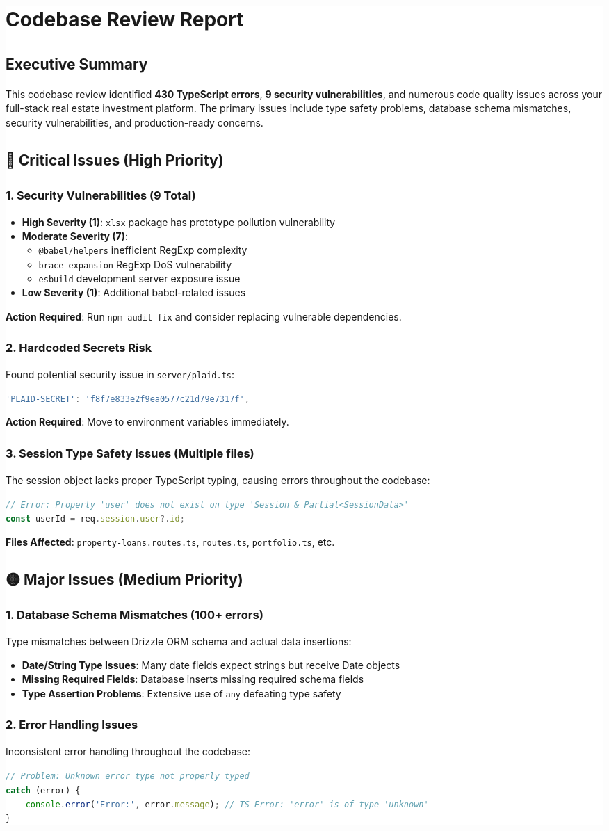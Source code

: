 # Codebase Review Report

## Executive Summary

This codebase review identified **430 TypeScript errors**, **9 security vulnerabilities**, and numerous code quality issues across your full-stack real estate investment platform. The primary issues include type safety problems, database schema mismatches, security vulnerabilities, and production-ready concerns.

## 🔴 Critical Issues (High Priority)

### 1. Security Vulnerabilities (9 Total)
- **High Severity (1)**: `xlsx` package has prototype pollution vulnerability
- **Moderate Severity (7)**: 
  - `@babel/helpers` inefficient RegExp complexity
  - `brace-expansion` RegExp DoS vulnerability
  - `esbuild` development server exposure issue
- **Low Severity (1)**: Additional babel-related issues

**Action Required**: Run `npm audit fix` and consider replacing vulnerable dependencies.

### 2. Hardcoded Secrets Risk
Found potential security issue in `server/plaid.ts`:
```typescript
'PLAID-SECRET': 'f8f7e833e2f9ea0577c21d79e7317f',
```
**Action Required**: Move to environment variables immediately.

### 3. Session Type Safety Issues (Multiple files)
The session object lacks proper TypeScript typing, causing errors throughout the codebase:
```typescript
// Error: Property 'user' does not exist on type 'Session & Partial<SessionData>'
const userId = req.session.user?.id;
```
**Files Affected**: `property-loans.routes.ts`, `routes.ts`, `portfolio.ts`, etc.

## 🟡 Major Issues (Medium Priority)

### 1. Database Schema Mismatches (100+ errors)
Type mismatches between Drizzle ORM schema and actual data insertions:

- **Date/String Type Issues**: Many date fields expect strings but receive Date objects
- **Missing Required Fields**: Database inserts missing required schema fields
- **Type Assertion Problems**: Extensive use of `any` defeating type safety

### 2. Error Handling Issues
Inconsistent error handling throughout the codebase:
```typescript
// Problem: Unknown error type not properly typed
catch (error) {
    console.error('Error:', error.message); // TS Error: 'error' is of type 'unknown'
}
```
